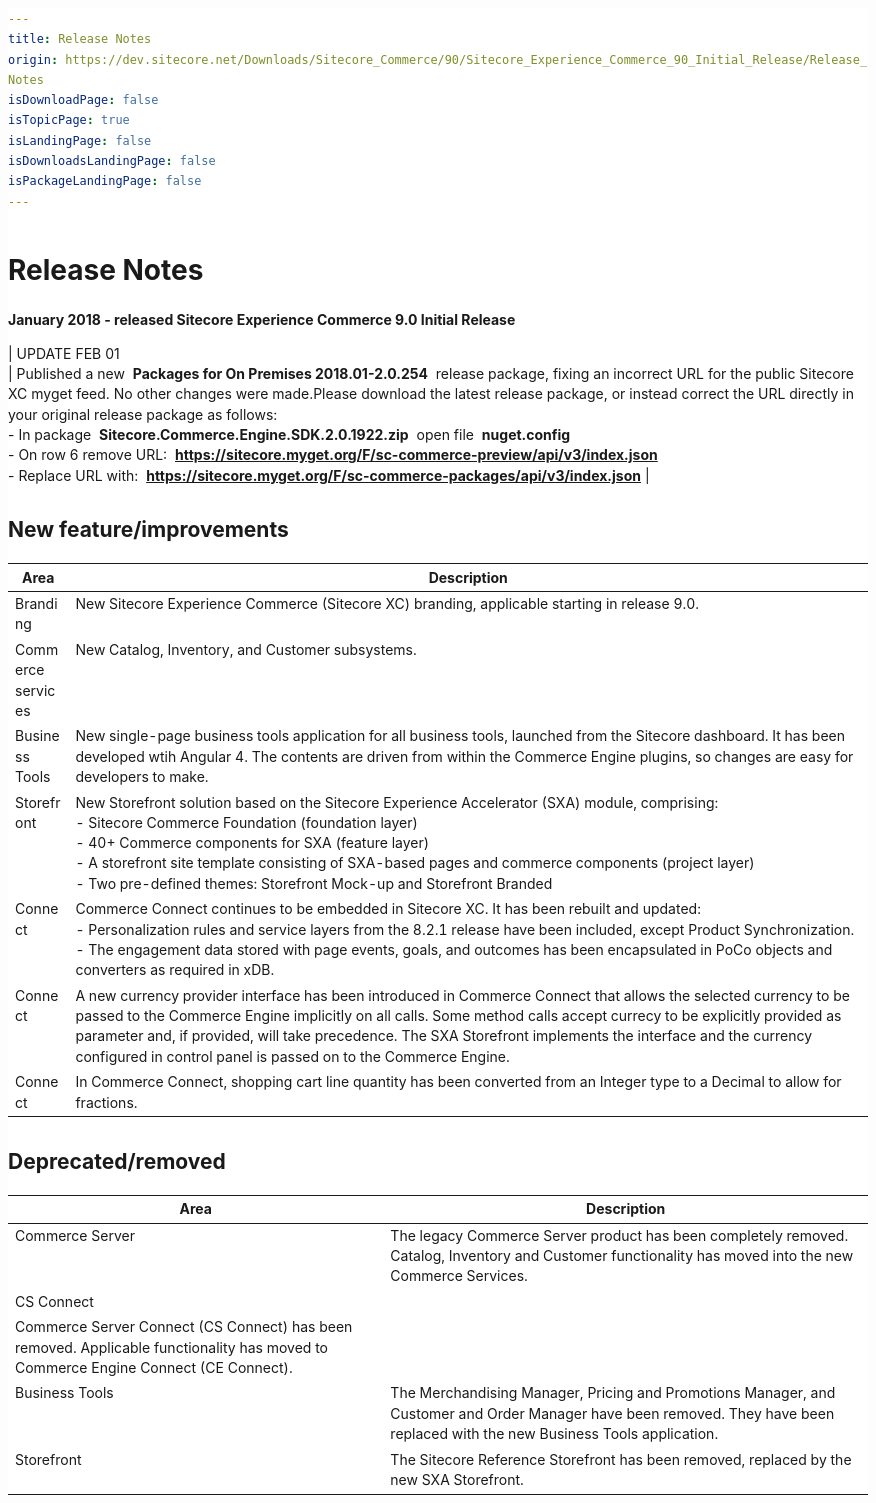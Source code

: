 ```yaml
---
title: Release Notes
origin: https://dev.sitecore.net/Downloads/Sitecore_Commerce/90/Sitecore_Experience_Commerce_90_Initial_Release/Release_Notes
isDownloadPage: false
isTopicPage: true
isLandingPage: false
isDownloadsLandingPage: false
isPackageLandingPage: false
---
```


# Release Notes

**January 2018 - released Sitecore Experience Commerce 9.0 Initial Release**

 | UPDATE FEB 01  
 | Published a new  **Packages for On Premises 2018.01-2.0.254**  release package, fixing an incorrect URL for the public Sitecore XC myget feed. No other changes were made.Please download the latest release package, or instead correct the URL directly in your original release package as follows:  <br />- In package  **Sitecore.Commerce.Engine.SDK.2.0.1922.zip**  open file  **nuget.config**  <br />- On row 6 remove URL:  **https://sitecore.myget.org/F/sc-commerce-preview/api/v3/index.json**  <br />- Replace URL with:  **https://sitecore.myget.org/F/sc-commerce-packages/api/v3/index.json** |

## New feature/improvements

 | Area | Description |
 | --- | --- |
 | Branding | New Sitecore Experience Commerce (Sitecore XC) branding, applicable starting in release 9.0. |
 | Commerce services | New Catalog, Inventory, and Customer subsystems. |
 | Business Tools | New single-page business tools application for all business tools, launched from the Sitecore dashboard. It has been developed wtih Angular 4. The contents are driven from within the Commerce Engine plugins, so changes are easy for developers to make. |
 | Storefront | New Storefront solution based on the Sitecore Experience Accelerator (SXA) module, comprising:  <br />- Sitecore Commerce Foundation (foundation layer)  <br />- 40+ Commerce components for SXA (feature layer)  <br />- A storefront site template consisting of SXA-based pages and commerce components (project layer)  <br />- Two pre-defined themes: Storefront Mock-up and Storefront Branded |
 | Connect | Commerce Connect continues to be embedded in Sitecore XC. It has been rebuilt and updated:  <br />- Personalization rules and service layers from the 8.2.1 release have been included, except Product Synchronization.  <br />- The engagement data stored with page events, goals, and outcomes has been encapsulated in PoCo objects and converters as required in xDB. |
 | Connect | A new currency provider interface has been introduced in Commerce Connect that allows the selected currency to be passed to the Commerce Engine implicitly on all calls. Some method calls accept currecy to be explicitly provided as parameter and, if provided, will take precedence. The SXA Storefront implements the interface and the currency configured in control panel is passed on to the Commerce Engine. |
 | Connect | In Commerce Connect, shopping cart line quantity has been converted from an Integer type to a Decimal to allow for fractions. |

## Deprecated/removed

 | Area | Description |
 | --- | --- |
 | Commerce Server | The legacy Commerce Server product has been completely removed. Catalog, Inventory and Customer functionality has moved into the new Commerce Services. |
 | CS Connect  
 | Commerce Server Connect (CS Connect) has been removed. Applicable functionality has moved to Commerce Engine Connect (CE Connect).  <br /> |
 | Business Tools | The Merchandising Manager, Pricing and Promotions Manager, and Customer and Order Manager have been removed. They have been replaced with the new Business Tools application. |
 | Storefront | The Sitecore Reference Storefront has been removed, replaced by the new SXA Storefront. |
